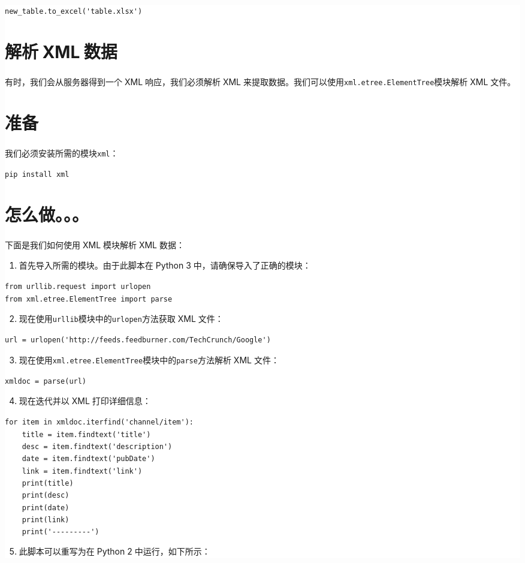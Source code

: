 ```
new_table.to_excel('table.xlsx') 
```

# 解析 XML 数据

有时，我们会从服务器得到一个 XML 响应，我们必须解析 XML 来提取数据。我们可以使用`xml.etree.ElementTree`模块解析 XML 文件。

# 准备

我们必须安装所需的模块`xml`：

```
pip install xml  
```

# 怎么做。。。

下面是我们如何使用 XML 模块解析 XML 数据：

1.  首先导入所需的模块。由于此脚本在 Python 3 中，请确保导入了正确的模块：

```
from urllib.request import urlopen 
from xml.etree.ElementTree import parse 
```

2.  现在使用`urllib`模块中的`urlopen`方法获取 XML 文件：

```
url = urlopen('http://feeds.feedburner.com/TechCrunch/Google') 
```

3.  现在使用`xml.etree.ElementTree`模块中的`parse`方法解析 XML 文件：

```
xmldoc = parse(url) 
```

4.  现在迭代并以 XML 打印详细信息：

```
for item in xmldoc.iterfind('channel/item'): 
    title = item.findtext('title') 
    desc = item.findtext('description') 
    date = item.findtext('pubDate') 
    link = item.findtext('link')  
    print(title) 
    print(desc) 
    print(date) 
    print(link) 
    print('---------') 
```

5.  此脚本可以重写为在 Python 2 中运行，如下所示：
